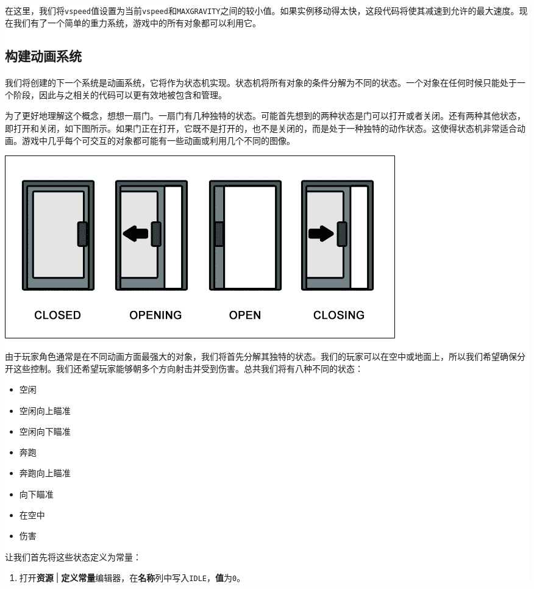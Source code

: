 在这里，我们将`vspeed`值设置为当前`vspeed`和`MAXGRAVITY`之间的较小值。如果实例移动得太快，这段代码将使其减速到允许的最大速度。现在我们有了一个简单的重力系统，游戏中的所有对象都可以利用它。

## 构建动画系统

我们将创建的下一个系统是动画系统，它将作为状态机实现。状态机将所有对象的条件分解为不同的状态。一个对象在任何时候只能处于一个阶段，因此与之相关的代码可以更有效地被包含和管理。

为了更好地理解这个概念，想想一扇门。一扇门有几种独特的状态。可能首先想到的两种状态是门可以打开或者关闭。还有两种其他状态，即打开和关闭，如下图所示。如果门正在打开，它既不是打开的，也不是关闭的，而是处于一种独特的动作状态。这使得状态机非常适合动画。游戏中几乎每个可交互的对象都可能有一些动画或利用几个不同的图像。

![构建动画系统](img/4100_05_01.jpg)

由于玩家角色通常是在不同动画方面最强大的对象，我们将首先分解其独特的状态。我们的玩家可以在空中或地面上，所以我们希望确保分开这些控制。我们还希望玩家能够朝多个方向射击并受到伤害。总共我们将有八种不同的状态：

+   空闲

+   空闲向上瞄准

+   空闲向下瞄准

+   奔跑

+   奔跑向上瞄准

+   向下瞄准

+   在空中

+   伤害

让我们首先将这些状态定义为常量：

1.  打开**资源** | **定义常量**编辑器，在**名称**列中写入`IDLE`，**值**为`0`。
